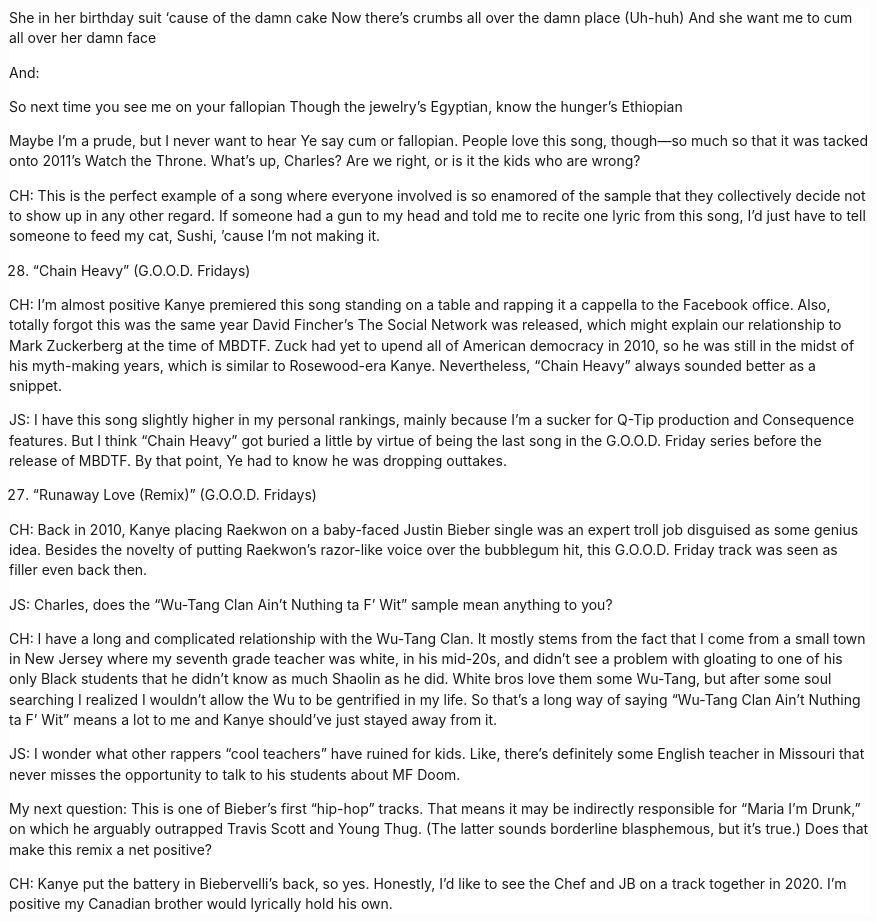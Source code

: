 She in her birthday suit ‘cause of the damn cake
Now there’s crumbs all over the damn place (Uh-huh)
And she want me to cum all over her damn face

And:

So next time you see me on your fallopian
Though the jewelry’s Egyptian, know the hunger’s Ethiopian

Maybe I’m a prude, but I never want to hear Ye say cum or fallopian. People love this song, though—so much so that it was tacked onto 2011’s Watch the Throne. What’s up, Charles? Are we right, or is it the kids who are wrong?

CH: This is the perfect example of a song where everyone involved is so enamored of the sample that they collectively decide not to show up in any other regard. If someone had a gun to my head and told me to recite one lyric from this song, I’d just have to tell someone to feed my cat, Sushi, ’cause I’m not making it.

28. “Chain Heavy” (G.O.O.D. Fridays)

CH: I’m almost positive Kanye premiered this song standing on a table and rapping it a cappella to the Facebook office. Also, totally forgot this was the same year David Fincher’s The Social Network was released, which might explain our relationship to Mark Zuckerberg at the time of MBDTF. Zuck had yet to upend all of American democracy in 2010, so he was still in the midst of his myth-making years, which is similar to Rosewood-era Kanye. Nevertheless, “Chain Heavy” always sounded better as a snippet.

JS: I have this song slightly higher in my personal rankings, mainly because I’m a sucker for Q-Tip production and Consequence features. But I think “Chain Heavy” got buried a little by virtue of being the last song in the G.O.O.D. Friday series before the release of MBDTF. By that point, Ye had to know he was dropping outtakes.

27. “Runaway Love (Remix)” (G.O.O.D. Fridays)

CH: Back in 2010, Kanye placing Raekwon on a baby-faced Justin Bieber single was an expert troll job disguised as some genius idea. Besides the novelty of putting Raekwon’s razor-like voice over the bubblegum hit, this G.O.O.D. Friday track was seen as filler even back then.

JS: Charles, does the “Wu-Tang Clan Ain’t Nuthing ta F’ Wit” sample mean anything to you?

CH: I have a long and complicated relationship with the Wu-Tang Clan. It mostly stems from the fact that I come from a small town in New Jersey where my seventh grade teacher was white, in his mid-20s, and didn’t see a problem with gloating to one of his only Black students that he didn’t know as much Shaolin as he did. White bros love them some Wu-Tang, but after some soul searching I realized I wouldn’t allow the Wu to be gentrified in my life. So that’s a long way of saying “Wu-Tang Clan Ain’t Nuthing ta F’ Wit” means a lot to me and Kanye should’ve just stayed away from it.

JS: I wonder what other rappers “cool teachers” have ruined for kids. Like, there’s definitely some English teacher in Missouri that never misses the opportunity to talk to his students about MF Doom.

My next question: This is one of Bieber’s first “hip-hop” tracks. That means it may be indirectly responsible for “Maria I’m Drunk,” on which he arguably outrapped Travis Scott and Young Thug. (The latter sounds borderline blasphemous, but it’s true.) Does that make this remix a net positive?

CH: Kanye put the battery in Biebervelli’s back, so yes. Honestly, I’d like to see the Chef and JB on a track together in 2020. I’m positive my Canadian brother would lyrically hold his own.
